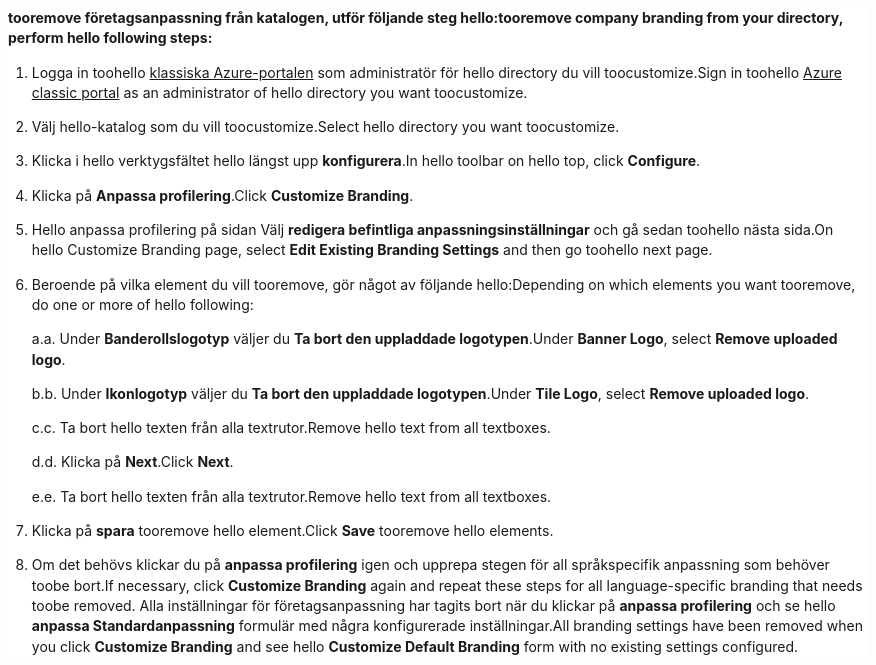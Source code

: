 <span data-ttu-id="da7ba-211">**tooremove företagsanpassning från katalogen, utför följande steg hello:**</span><span class="sxs-lookup"><span data-stu-id="da7ba-211">**tooremove company branding from your directory, perform hello following steps:**</span></span>

1. <span data-ttu-id="da7ba-212">Logga in toohello [klassiska Azure-portalen](https://manage.windowsazure.com) som administratör för hello directory du vill toocustomize.</span><span class="sxs-lookup"><span data-stu-id="da7ba-212">Sign in toohello [Azure classic portal](https://manage.windowsazure.com) as an administrator of hello directory you want toocustomize.</span></span>
2. <span data-ttu-id="da7ba-213">Välj hello-katalog som du vill toocustomize.</span><span class="sxs-lookup"><span data-stu-id="da7ba-213">Select hello directory you want toocustomize.</span></span>
3. <span data-ttu-id="da7ba-214">Klicka i hello verktygsfältet hello längst upp **konfigurera**.</span><span class="sxs-lookup"><span data-stu-id="da7ba-214">In hello toolbar on hello top, click **Configure**.</span></span>
4. <span data-ttu-id="da7ba-215">Klicka på **Anpassa profilering**.</span><span class="sxs-lookup"><span data-stu-id="da7ba-215">Click **Customize Branding**.</span></span>
5. <span data-ttu-id="da7ba-216">Hello anpassa profilering på sidan Välj **redigera befintliga anpassningsinställningar** och gå sedan toohello nästa sida.</span><span class="sxs-lookup"><span data-stu-id="da7ba-216">On hello Customize Branding page, select **Edit Existing Branding Settings** and then go toohello next page.</span></span>
6. <span data-ttu-id="da7ba-217">Beroende på vilka element du vill tooremove, gör något av följande hello:</span><span class="sxs-lookup"><span data-stu-id="da7ba-217">Depending on which elements you want tooremove, do one or more of hello following:</span></span>

    <span data-ttu-id="da7ba-218">a.</span><span class="sxs-lookup"><span data-stu-id="da7ba-218">a.</span></span> <span data-ttu-id="da7ba-219">Under **Banderollslogotyp** väljer du **Ta bort den uppladdade logotypen**.</span><span class="sxs-lookup"><span data-stu-id="da7ba-219">Under **Banner Logo**, select **Remove uploaded logo**.</span></span>

    <span data-ttu-id="da7ba-220">b.</span><span class="sxs-lookup"><span data-stu-id="da7ba-220">b.</span></span> <span data-ttu-id="da7ba-221">Under **Ikonlogotyp** väljer du **Ta bort den uppladdade logotypen**.</span><span class="sxs-lookup"><span data-stu-id="da7ba-221">Under **Tile Logo**, select **Remove uploaded logo**.</span></span>

    <span data-ttu-id="da7ba-222">c.</span><span class="sxs-lookup"><span data-stu-id="da7ba-222">c.</span></span> <span data-ttu-id="da7ba-223">Ta bort hello texten från alla textrutor.</span><span class="sxs-lookup"><span data-stu-id="da7ba-223">Remove hello text from all textboxes.</span></span>

    <span data-ttu-id="da7ba-224">d.</span><span class="sxs-lookup"><span data-stu-id="da7ba-224">d.</span></span> <span data-ttu-id="da7ba-225">Klicka på **Next**.</span><span class="sxs-lookup"><span data-stu-id="da7ba-225">Click **Next**.</span></span>

    <span data-ttu-id="da7ba-226">e.</span><span class="sxs-lookup"><span data-stu-id="da7ba-226">e.</span></span> <span data-ttu-id="da7ba-227">Ta bort hello texten från alla textrutor.</span><span class="sxs-lookup"><span data-stu-id="da7ba-227">Remove hello text from all textboxes.</span></span>
7. <span data-ttu-id="da7ba-228">Klicka på **spara** tooremove hello element.</span><span class="sxs-lookup"><span data-stu-id="da7ba-228">Click **Save** tooremove hello elements.</span></span>
8. <span data-ttu-id="da7ba-229">Om det behövs klickar du på **anpassa profilering** igen och upprepa stegen för all språkspecifik anpassning som behöver toobe bort.</span><span class="sxs-lookup"><span data-stu-id="da7ba-229">If necessary, click **Customize Branding** again and repeat these steps for all language-specific branding that needs toobe removed.</span></span>
    <span data-ttu-id="da7ba-230">Alla inställningar för företagsanpassning har tagits bort när du klickar på **anpassa profilering** och se hello **anpassa Standardanpassning** formulär med några konfigurerade inställningar.</span><span class="sxs-lookup"><span data-stu-id="da7ba-230">All branding settings have been removed when you click **Customize Branding** and see hello **Customize Default Branding** form with no existing settings configured.</span></span>
